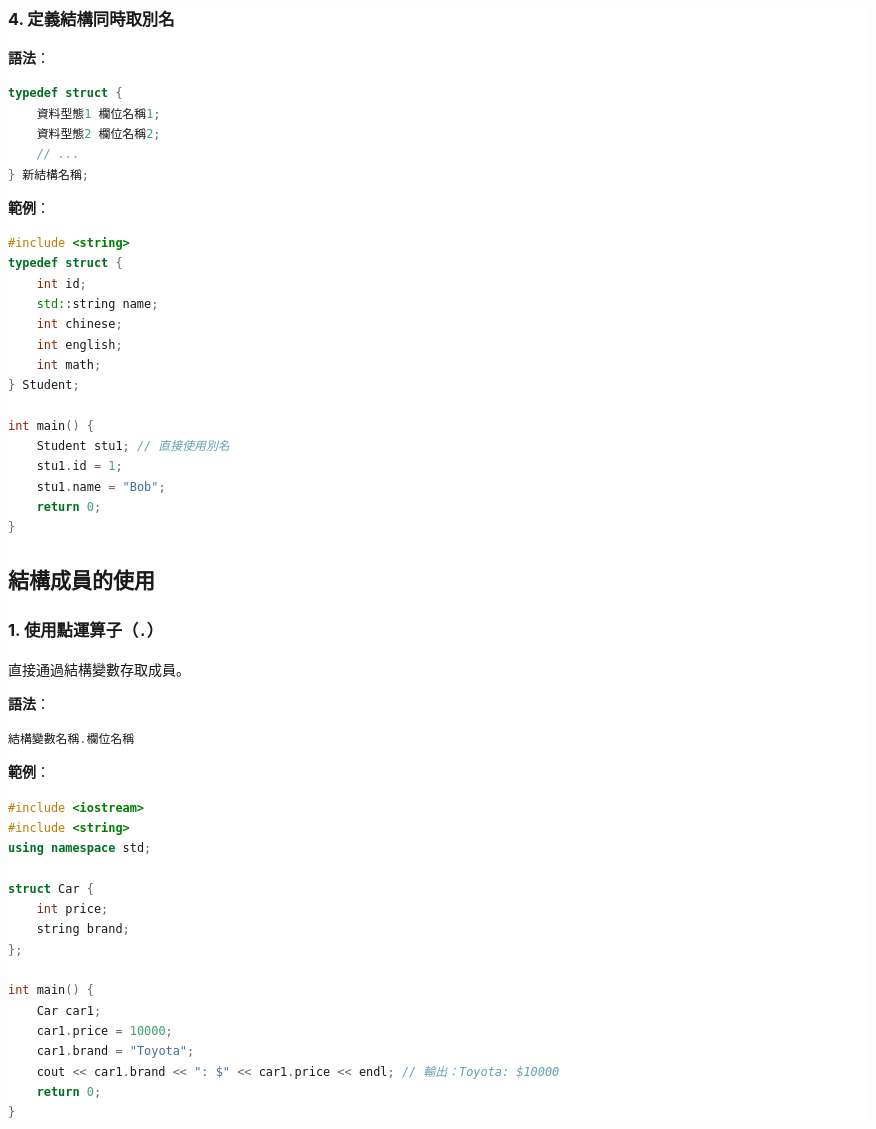 ### 4. 定義結構同時取別名
**語法**：
```cpp
typedef struct {
    資料型態1 欄位名稱1;
    資料型態2 欄位名稱2;
    // ...
} 新結構名稱;
```

**範例**：
```cpp
#include <string>
typedef struct {
    int id;
    std::string name;
    int chinese;
    int english;
    int math;
} Student;

int main() {
    Student stu1; // 直接使用別名
    stu1.id = 1;
    stu1.name = "Bob";
    return 0;
}
```

## 結構成員的使用

### 1. 使用點運算子（`.`）
直接通過結構變數存取成員。

**語法**：
```cpp
結構變數名稱.欄位名稱
```

**範例**：
```cpp
#include <iostream>
#include <string>
using namespace std;

struct Car {
    int price;
    string brand;
};

int main() {
    Car car1;
    car1.price = 10000;
    car1.brand = "Toyota";
    cout << car1.brand << ": $" << car1.price << endl; // 輸出：Toyota: $10000
    return 0;
}
```
